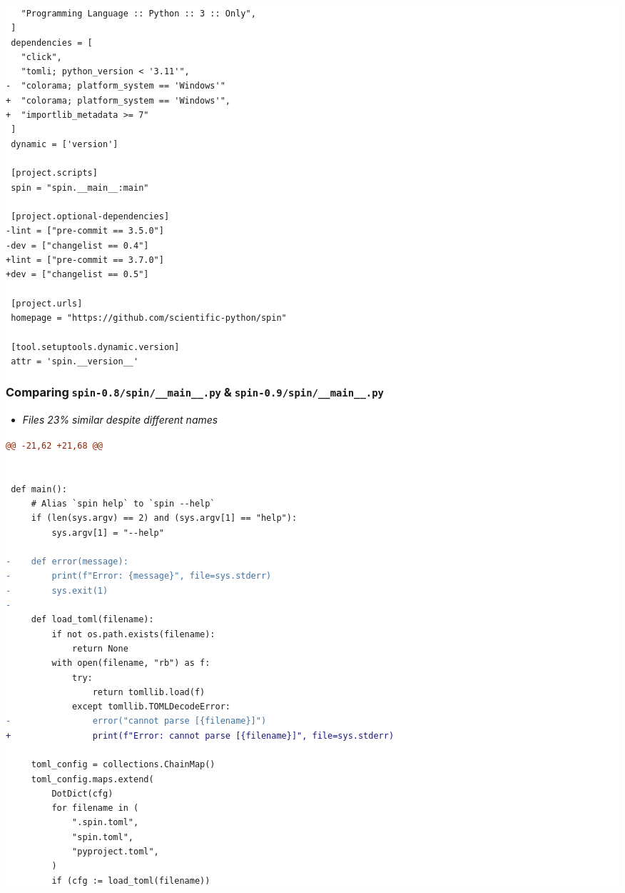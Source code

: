```
   "Programming Language :: Python :: 3 :: Only",
 ]
 dependencies = [
   "click",
   "tomli; python_version < '3.11'",
-  "colorama; platform_system == 'Windows'"
+  "colorama; platform_system == 'Windows'",
+  "importlib_metadata >= 7"
 ]
 dynamic = ['version']
 
 [project.scripts]
 spin = "spin.__main__:main"
 
 [project.optional-dependencies]
-lint = ["pre-commit == 3.5.0"]
-dev = ["changelist == 0.4"]
+lint = ["pre-commit == 3.7.0"]
+dev = ["changelist == 0.5"]
 
 [project.urls]
 homepage = "https://github.com/scientific-python/spin"
 
 [tool.setuptools.dynamic.version]
 attr = 'spin.__version__'
```

### Comparing `spin-0.8/spin/__main__.py` & `spin-0.9/spin/__main__.py`

 * *Files 23% similar despite different names*

```diff
@@ -21,62 +21,68 @@
 
 
 def main():
     # Alias `spin help` to `spin --help`
     if (len(sys.argv) == 2) and (sys.argv[1] == "help"):
         sys.argv[1] = "--help"
 
-    def error(message):
-        print(f"Error: {message}", file=sys.stderr)
-        sys.exit(1)
-
     def load_toml(filename):
         if not os.path.exists(filename):
             return None
         with open(filename, "rb") as f:
             try:
                 return tomllib.load(f)
             except tomllib.TOMLDecodeError:
-                error("cannot parse [{filename}]")
+                print(f"Error: cannot parse [{filename}]", file=sys.stderr)
 
     toml_config = collections.ChainMap()
     toml_config.maps.extend(
         DotDict(cfg)
         for filename in (
             ".spin.toml",
             "spin.toml",
             "pyproject.toml",
         )
         if (cfg := load_toml(filename))
```